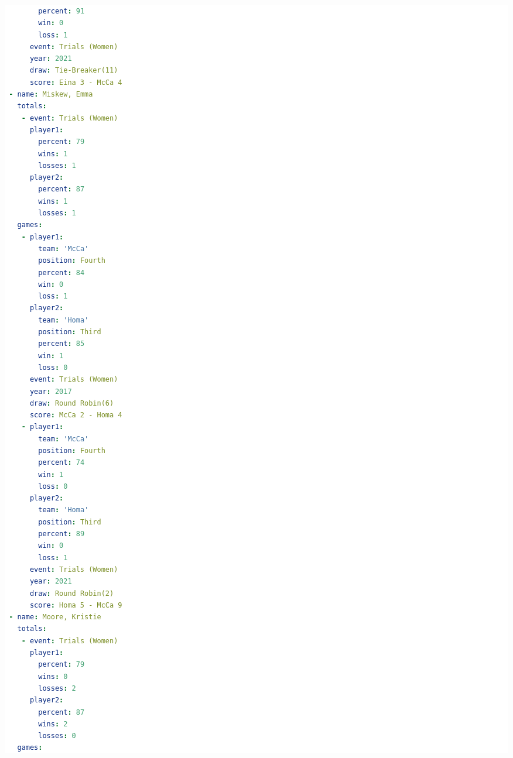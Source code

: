 ```yaml
        percent: 91
        win: 0
        loss: 1
      event: Trials (Women)
      year: 2021
      draw: Tie-Breaker(11)
      score: Eina 3 - McCa 4
 - name: Miskew, Emma
   totals:
    - event: Trials (Women)
      player1:
        percent: 79
        wins: 1
        losses: 1
      player2:
        percent: 87
        wins: 1
        losses: 1
   games:
    - player1:
        team: 'McCa'
        position: Fourth
        percent: 84
        win: 0
        loss: 1
      player2:
        team: 'Homa'
        position: Third
        percent: 85
        win: 1
        loss: 0
      event: Trials (Women)
      year: 2017
      draw: Round Robin(6)
      score: McCa 2 - Homa 4
    - player1:
        team: 'McCa'
        position: Fourth
        percent: 74
        win: 1
        loss: 0
      player2:
        team: 'Homa'
        position: Third
        percent: 89
        win: 0
        loss: 1
      event: Trials (Women)
      year: 2021
      draw: Round Robin(2)
      score: Homa 5 - McCa 9
 - name: Moore, Kristie
   totals:
    - event: Trials (Women)
      player1:
        percent: 79
        wins: 0
        losses: 2
      player2:
        percent: 87
        wins: 2
        losses: 0
   games:
```
